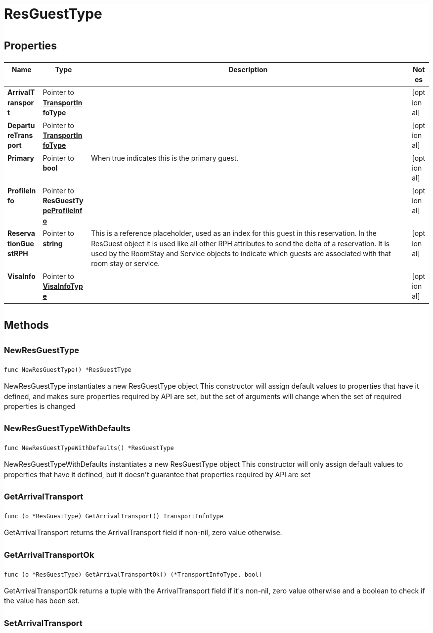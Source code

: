 # ResGuestType

## Properties

Name | Type | Description | Notes
------------ | ------------- | ------------- | -------------
**ArrivalTransport** | Pointer to [**TransportInfoType**](TransportInfoType.md) |  | [optional] 
**DepartureTransport** | Pointer to [**TransportInfoType**](TransportInfoType.md) |  | [optional] 
**Primary** | Pointer to **bool** | When true indicates this is the primary guest. | [optional] 
**ProfileInfo** | Pointer to [**ResGuestTypeProfileInfo**](ResGuestTypeProfileInfo.md) |  | [optional] 
**ReservationGuestRPH** | Pointer to **string** | This is a reference placeholder, used as an index for this guest in this reservation. In the ResGuest object it is used like all other RPH attributes to send the delta of a reservation. It is used by the RoomStay and Service objects to indicate which guests are associated with that room stay or service. | [optional] 
**VisaInfo** | Pointer to [**VisaInfoType**](VisaInfoType.md) |  | [optional] 

## Methods

### NewResGuestType

`func NewResGuestType() *ResGuestType`

NewResGuestType instantiates a new ResGuestType object
This constructor will assign default values to properties that have it defined,
and makes sure properties required by API are set, but the set of arguments
will change when the set of required properties is changed

### NewResGuestTypeWithDefaults

`func NewResGuestTypeWithDefaults() *ResGuestType`

NewResGuestTypeWithDefaults instantiates a new ResGuestType object
This constructor will only assign default values to properties that have it defined,
but it doesn't guarantee that properties required by API are set

### GetArrivalTransport

`func (o *ResGuestType) GetArrivalTransport() TransportInfoType`

GetArrivalTransport returns the ArrivalTransport field if non-nil, zero value otherwise.

### GetArrivalTransportOk

`func (o *ResGuestType) GetArrivalTransportOk() (*TransportInfoType, bool)`

GetArrivalTransportOk returns a tuple with the ArrivalTransport field if it's non-nil, zero value otherwise
and a boolean to check if the value has been set.

### SetArrivalTransport
